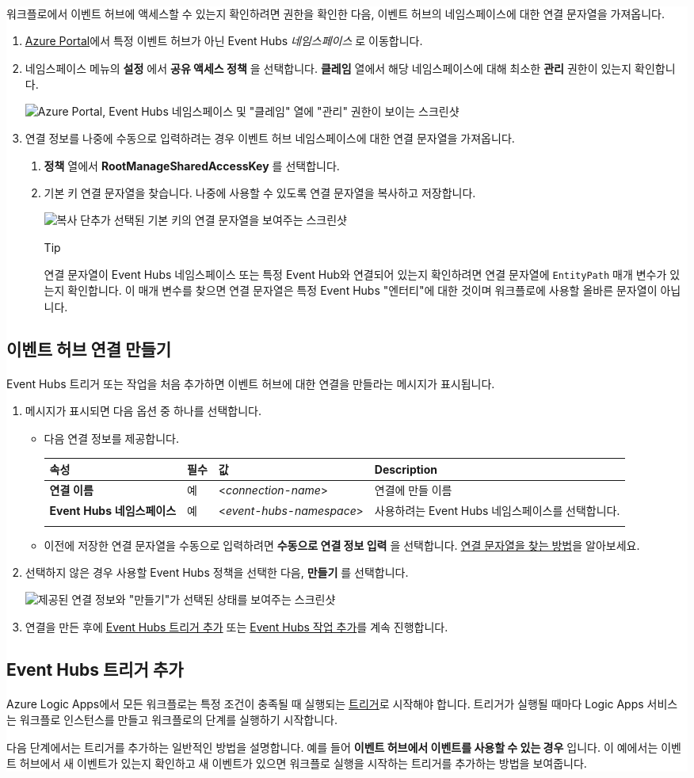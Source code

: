 워크플로에서 이벤트 허브에 액세스할 수 있는지 확인하려면 권한을 확인한 다음, 이벤트 허브의 네임스페이스에 대한 연결 문자열을 가져옵니다.

1. [Azure Portal](https://portal.azure.com)에서 특정 이벤트 허브가 아닌 Event Hubs *네임스페이스* 로 이동합니다.

1. 네임스페이스 메뉴의 **설정** 에서 **공유 액세스 정책** 을 선택합니다. **클레임** 열에서 해당 네임스페이스에 대해 최소한 **관리** 권한이 있는지 확인합니다.

   ![Azure Portal, Event Hubs 네임스페이스 및 "클레임" 열에 "관리" 권한이 보이는 스크린샷](./media/connectors-create-api-azure-event-hubs/event-hubs-namespace.png)

1. 연결 정보를 나중에 수동으로 입력하려는 경우 이벤트 허브 네임스페이스에 대한 연결 문자열을 가져옵니다.

   1. **정책** 열에서 **RootManageSharedAccessKey** 를 선택합니다.

   1. 기본 키 연결 문자열을 찾습니다. 나중에 사용할 수 있도록 연결 문자열을 복사하고 저장합니다.

      ![복사 단추가 선택된 기본 키의 연결 문자열을 보여주는 스크린샷](media/connectors-create-api-azure-event-hubs/find-event-hub-namespace-connection-string.png)

      > [!TIP]
      > 연결 문자열이 Event Hubs 네임스페이스 또는 특정 Event Hub와 연결되어 있는지 확인하려면 연결 문자열에 `EntityPath` 매개 변수가 있는지 확인합니다. 이 매개 변수를 찾으면 연결 문자열은 특정 Event Hubs "엔터티"에 대한 것이며 워크플로에 사용할 올바른 문자열이 아닙니다.

<a name="create-connection"></a>

## <a name="create-an-event-hub-connection"></a>이벤트 허브 연결 만들기

Event Hubs 트리거 또는 작업을 처음 추가하면 이벤트 허브에 대한 연결을 만들라는 메시지가 표시됩니다.

1. 메시지가 표시되면 다음 옵션 중 하나를 선택합니다.

   * 다음 연결 정보를 제공합니다.

     | 속성 | 필수 | 값 | Description |
     |----------|----------|-------|-------------|
     | **연결 이름** | 예 | <*connection-name*> | 연결에 만들 이름 |
     | **Event Hubs 네임스페이스** | 예 | <*event-hubs-namespace*> | 사용하려는 Event Hubs 네임스페이스를 선택합니다. |
     |||||

   * 이전에 저장한 연결 문자열을 수동으로 입력하려면 **수동으로 연결 정보 입력** 을 선택합니다. [연결 문자열을 찾는 방법](#permissions-connection-string)을 알아보세요.

1. 선택하지 않은 경우 사용할 Event Hubs 정책을 선택한 다음, **만들기** 를 선택합니다.

   ![제공된 연결 정보와 "만들기"가 선택된 상태를 보여주는 스크린샷](./media/connectors-create-api-azure-event-hubs/create-event-hubs-connection-2.png)

1. 연결을 만든 후에 [Event Hubs 트리거 추가](#add-trigger) 또는 [Event Hubs 작업 추가](#add-action)를 계속 진행합니다.

<a name="add-trigger"></a>

## <a name="add-event-hubs-trigger"></a>Event Hubs 트리거 추가

Azure Logic Apps에서 모든 워크플로는 특정 조건이 충족될 때 실행되는 [트리거](../logic-apps/logic-apps-overview.md#logic-app-concepts)로 시작해야 합니다. 트리거가 실행될 때마다 Logic Apps 서비스는 워크플로 인스턴스를 만들고 워크플로의 단계를 실행하기 시작합니다.

다음 단계에서는 트리거를 추가하는 일반적인 방법을 설명합니다. 예를 들어 **이벤트 허브에서 이벤트를 사용할 수 있는 경우** 입니다. 이 예에서는 이벤트 허브에서 새 이벤트가 있는지 확인하고 새 이벤트가 있으면 워크플로 실행을 시작하는 트리거를 추가하는 방법을 보여줍니다.
